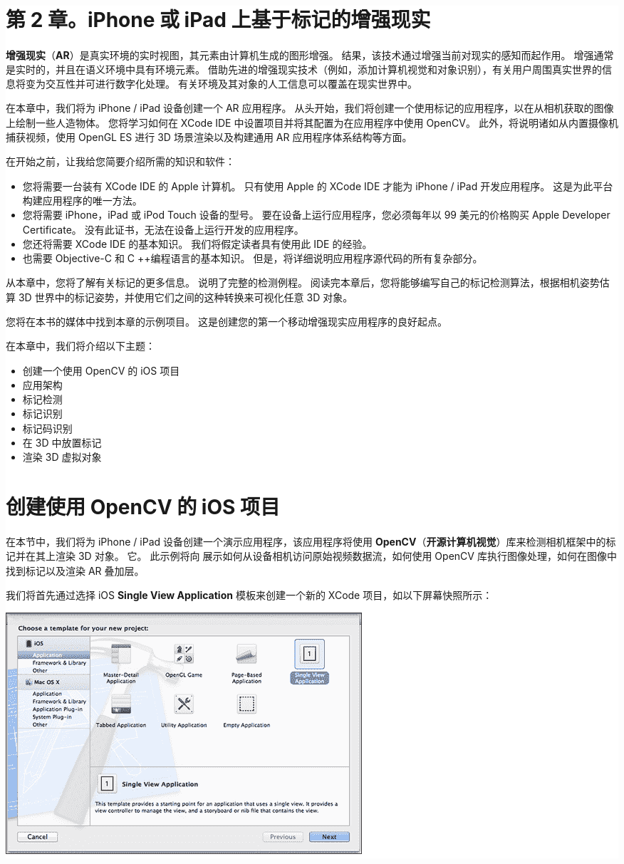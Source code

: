 # 第 2 章。iPhone 或 iPad 上基于标记的增强现实

**增强现实**（**AR**）是真实环境的实时视图，其元素由计算机生成的图形增强。 结果，该技术通过增强当前对现实的感知而起作用。 增强通常是实时的，并且在语义环境中具有环境元素。 借助先进的增强现实技术（例如，添加计算机视觉和对象识别），有关用户周围真实世界的信息将变为交互性并可进行数字化处理。 有关环境及其对象的人工信息可以覆盖在现实世界中。

在本章中，我们将为 iPhone / iPad 设备创建一个 AR 应用程序。 从头开始，我们将创建一个使用标记的应用程序，以在从相机获取的图像上绘制一些人造物体。 您将学习如何在 XCode IDE 中设置项目并将其配置为在应用程序中使用 OpenCV。 此外，将说明诸如从内置摄像机捕获视频，使用 OpenGL ES 进行 3D 场景渲染以及构建通用 AR 应用程序体系结构等方面。

在开始之前，让我给您简要介绍所需的知识和软件：

*   您将需要一台装有 XCode IDE 的 Apple 计算机。 只有使用 Apple 的 XCode IDE 才能为 iPhone / iPad 开发应用程序。 这是为此平台构建应用程序的唯一方法。
*   您将需要 iPhone，iPad 或 iPod Touch 设备的型号。 要在设备上运行应用程序，您必须每年以 99 美元的价格购买 Apple Developer Certificate。 没有此证书，无法在设备上运行开发的应用程序。
*   您还将需要 XCode IDE 的基本知识。 我们将假定读者具有使用此 IDE 的经验。
*   也需要 Objective-C 和 C ++编程语言的基本知识。 但是，将详细说明应用程序源代码的所有复杂部分。

从本章中，您将了解有关标记的更多信息。 说明了完整的检测例程。 阅读完本章后，您将能够编写自己的标记检测算法，根据相机姿势估算 3D 世界中的标记姿势，并使用它们之间的这种转换来可视化任意 3D 对象。

您将在本书的媒体中找到本章的示例项目。 这是创建您的第一个移动增强现实应用程序的良好起点。

在本章中，我们将介绍以下主题：

*   创建一个使用 OpenCV 的 iOS 项目
*   应用架构
*   标记检测
*   标记识别
*   标记码识别
*   在 3D 中放置标记
*   渲染 3D 虚拟对象

# 创建使用 OpenCV 的 iOS 项目

在本节中，我们将为 iPhone / iPad 设备创建一个演示应用程序，该应用程序将使用 **OpenCV**（**开源计算机视觉**）库来检测相机框架中的标记并在其上渲染 3D 对象。 它。 此示例将向 展示如何从设备相机访问原始视频数据流，如何使用 OpenCV 库执行图像处理，如何在图像中找到标记以及渲染 AR 叠加层。

我们将首先通过选择 iOS **Single View Application** 模板来创建一个新的 XCode 项目，如以下屏幕快照所示：

![Creating an iOS project that uses OpenCV](img/7829OS_02_01.jpg)
